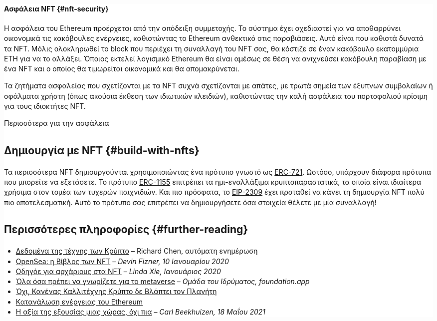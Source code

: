 #### Ασφάλεια NFT {#nft-security}

Η ασφάλεια του Ethereum προέρχεται από την απόδειξη συμμετοχής. Το σύστημα έχει σχεδιαστεί για να αποθαρρύνει οικονομικά τις κακόβουλες ενέργειες, καθιστώντας το Ethereum ανθεκτικό στις παραβιάσεις. Αυτό είναι που καθιστά δυνατά τα NFT. Μόλις ολοκληρωθεί το block που περιέχει τη συναλλαγή του NFT σας, θα κόστιζε σε έναν κακόβουλο εκατομμύρια ETH για να το αλλάξει. Όποιος εκτελεί λογισμικό Ethereum θα είναι αμέσως σε θέση να ανιχνεύσει κακόβουλη παραβίαση με ένα NFT και ο οποίος θα τιμωρείται οικονομικά και θα απομακρύνεται.

Τα ζητήματα ασφαλείας που σχετίζονται με τα NFT συχνά σχετίζονται με απάτες, με τρωτά σημεία των έξυπνων συμβολαίων ή σφάλματα χρήστη (όπως ακούσια έκθεση των ιδιωτικών κλειδιών), καθιστώντας την καλή ασφάλεια του πορτοφολιού κρίσιμη για τους ιδιοκτήτες NFT.

<ButtonLink to="/security/">
  Περισσότερα για την ασφάλεια
</ButtonLink>

## Δημιουργία με NFT {#build-with-nfts}

Τα περισσότερα NFT δημιουργούνται χρησιμοποιώντας ένα πρότυπο γνωστό ως [ERC-721](/developers/docs/standards/tokens/erc-721/). Ωστόσο, υπάρχουν διάφορα πρότυπα που μπορείτε να εξετάσετε. Το πρότυπο [ERC-1155](https://blog.enjincoin.io/erc-1155-the-crypto-item-standard-ac9cf1c5a226) επιτρέπει τα ημι-εναλλάξιμα κρυπτοπαραστατικά, τα οποία είναι ιδιαίτερα χρήσιμα στον τομέα των τυχερών παιχνιδιών. Και πιο πρόσφατα, το [EIP-2309](https://eips.ethereum.org/EIPS/eip-2309) έχει προταθεί να κάνει τη δημιουργία NFT πολύ πιο αποτελεσματική. Αυτό το πρότυπο σας επιτρέπει να δημιουργήσετε όσα στοιχεία θέλετε με μία συναλλαγή!

## Περισσότερες πληροφορίες {#further-reading}

- [Δεδομένα της τέχνης των Κρύπτο](https://cryptoart.io/data) – Richard Chen, αυτόματη ενημέρωση
- [OpenSea: η Βίβλος των NFT](https://opensea.io/blog/guides/non-fungible-tokens/) – _Devin Fizner, 10 Ιανουαρίου 2020_
- [Οδηγόε για αρχάριους στα NFT](https://linda.mirror.xyz/df649d61efb92c910464a4e74ae213c4cab150b9cbcc4b7fb6090fc77881a95d) – _Linda Xie, Ιανουάριος 2020_
- [Όλα όσα πρέπει να γνωρίζετε για το metaverse](https://foundation.app/blog/enter-the-metaverse) – _Ομάδα του Ιδρύματος, foundation.app_
- [Όχι, Κανένας Καλλιτέχνης Κρύπτο δε Βλάπτει τον Πλανήτη](https://medium.com/superrare/no-cryptoartists-arent-harming-the-planet-43182f72fc61)
- [Κατανάλωση ενέργειας του Ethereum](/energy-consumption/)
- [Η αξία της εξουσίας μιας χώρας, όχι πια](https://blog.ethereum.org/2021/05/18/country-power-no-more/) – _Carl Beekhuizen, 18 Μαΐου 2021_
